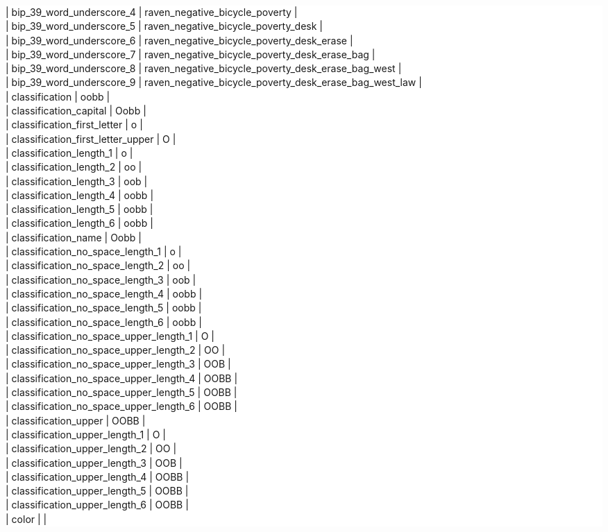 | bip_39_word_underscore_4 | raven_negative_bicycle_poverty |  
| bip_39_word_underscore_5 | raven_negative_bicycle_poverty_desk |  
| bip_39_word_underscore_6 | raven_negative_bicycle_poverty_desk_erase |  
| bip_39_word_underscore_7 | raven_negative_bicycle_poverty_desk_erase_bag |  
| bip_39_word_underscore_8 | raven_negative_bicycle_poverty_desk_erase_bag_west |  
| bip_39_word_underscore_9 | raven_negative_bicycle_poverty_desk_erase_bag_west_law |  
| classification | oobb |  
| classification_capital | Oobb |  
| classification_first_letter | o |  
| classification_first_letter_upper | O |  
| classification_length_1 | o |  
| classification_length_2 | oo |  
| classification_length_3 | oob |  
| classification_length_4 | oobb |  
| classification_length_5 | oobb |  
| classification_length_6 | oobb |  
| classification_name | Oobb |  
| classification_no_space_length_1 | o |  
| classification_no_space_length_2 | oo |  
| classification_no_space_length_3 | oob |  
| classification_no_space_length_4 | oobb |  
| classification_no_space_length_5 | oobb |  
| classification_no_space_length_6 | oobb |  
| classification_no_space_upper_length_1 | O |  
| classification_no_space_upper_length_2 | OO |  
| classification_no_space_upper_length_3 | OOB |  
| classification_no_space_upper_length_4 | OOBB |  
| classification_no_space_upper_length_5 | OOBB |  
| classification_no_space_upper_length_6 | OOBB |  
| classification_upper | OOBB |  
| classification_upper_length_1 | O |  
| classification_upper_length_2 | OO |  
| classification_upper_length_3 | OOB |  
| classification_upper_length_4 | OOBB |  
| classification_upper_length_5 | OOBB |  
| classification_upper_length_6 | OOBB |  
| color |  |  